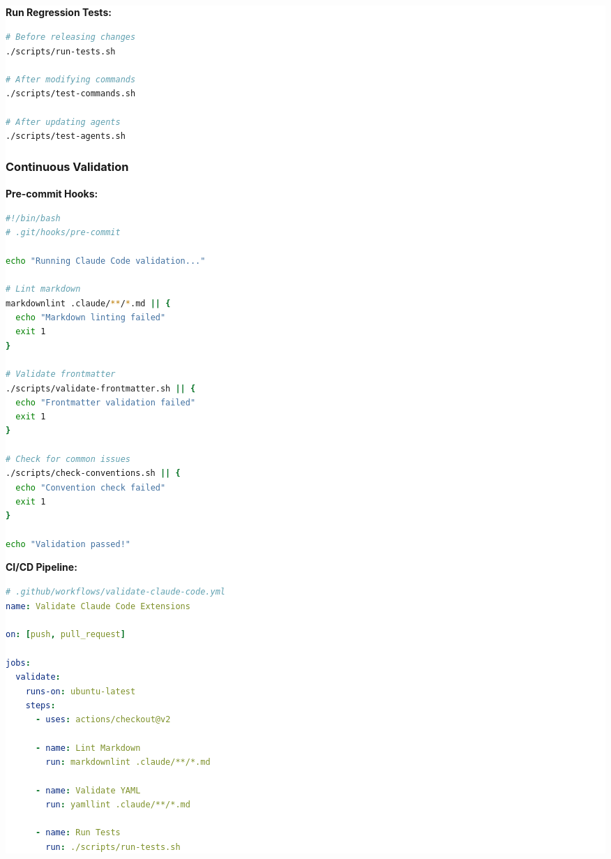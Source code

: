 **Run Regression Tests:**

```bash
# Before releasing changes
./scripts/run-tests.sh

# After modifying commands
./scripts/test-commands.sh

# After updating agents
./scripts/test-agents.sh
```

### Continuous Validation

**Pre-commit Hooks:**

```bash
#!/bin/bash
# .git/hooks/pre-commit

echo "Running Claude Code validation..."

# Lint markdown
markdownlint .claude/**/*.md || {
  echo "Markdown linting failed"
  exit 1
}

# Validate frontmatter
./scripts/validate-frontmatter.sh || {
  echo "Frontmatter validation failed"
  exit 1
}

# Check for common issues
./scripts/check-conventions.sh || {
  echo "Convention check failed"
  exit 1
}

echo "Validation passed!"
```

**CI/CD Pipeline:**

```yaml
# .github/workflows/validate-claude-code.yml
name: Validate Claude Code Extensions

on: [push, pull_request]

jobs:
  validate:
    runs-on: ubuntu-latest
    steps:
      - uses: actions/checkout@v2

      - name: Lint Markdown
        run: markdownlint .claude/**/*.md

      - name: Validate YAML
        run: yamllint .claude/**/*.md

      - name: Run Tests
        run: ./scripts/run-tests.sh

```